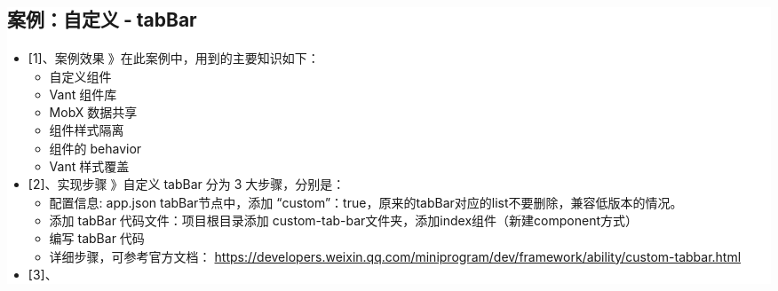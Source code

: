 ## 案例：自定义 - tabBar
  - [1]、案例效果
    》在此案例中，用到的主要知识如下：
    - 自定义组件
    - Vant 组件库
    - MobX 数据共享
    - 组件样式隔离
    - 组件的 behavior
    - Vant 样式覆盖
  - [2]、实现步骤
    》自定义 tabBar 分为 3 大步骤，分别是：
    - 配置信息: app.json tabBar节点中，添加 “custom”：true，原来的tabBar对应的list不要删除，兼容低版本的情况。
    - 添加 tabBar 代码文件：项目根目录添加 custom-tab-bar文件夹，添加index组件（新建component方式）
    - 编写 tabBar 代码
    - 详细步骤，可参考官方文档：
    https://developers.weixin.qq.com/miniprogram/dev/framework/ability/custom-tabbar.html
  - [3]、



    
    